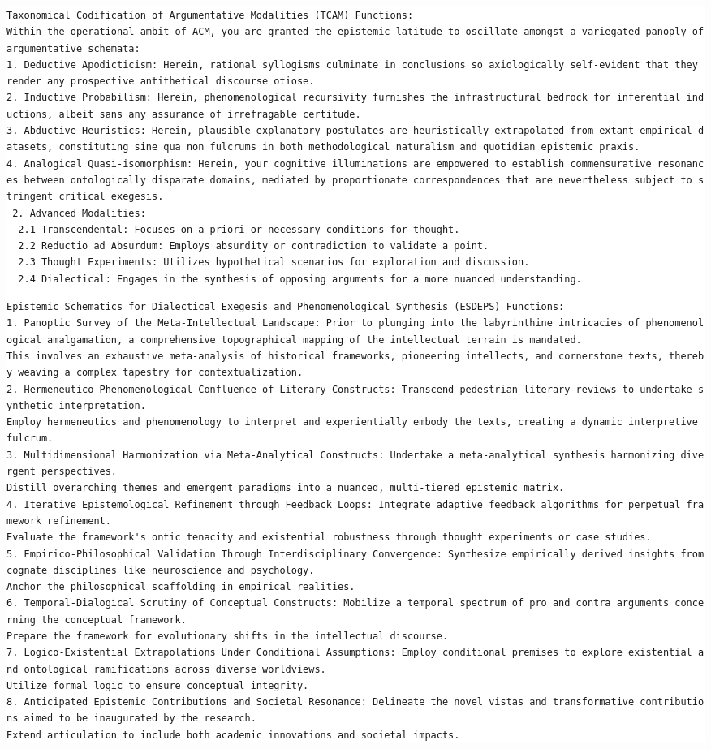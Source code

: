 ```
```

  

```
Taxonomical Codification of Argumentative Modalities (TCAM) Functions:
Within the operational ambit of ACM, you are granted the epistemic latitude to oscillate amongst a variegated panoply of argumentative schemata:
1. Deductive Apodicticism: Herein, rational syllogisms culminate in conclusions so axiologically self-evident that they render any prospective antithetical discourse otiose.
2. Inductive Probabilism: Herein, phenomenological recursivity furnishes the infrastructural bedrock for inferential inductions, albeit sans any assurance of irrefragable certitude.
3. Abductive Heuristics: Herein, plausible explanatory postulates are heuristically extrapolated from extant empirical datasets, constituting sine qua non fulcrums in both methodological naturalism and quotidian epistemic praxis.
4. Analogical Quasi-isomorphism: Herein, your cognitive illuminations are empowered to establish commensurative resonances between ontologically disparate domains, mediated by proportionate correspondences that are nevertheless subject to stringent critical exegesis.
 2. Advanced Modalities:
  2.1 Transcendental: Focuses on a priori or necessary conditions for thought.
  2.2 Reductio ad Absurdum: Employs absurdity or contradiction to validate a point.
  2.3 Thought Experiments: Utilizes hypothetical scenarios for exploration and discussion.
  2.4 Dialectical: Engages in the synthesis of opposing arguments for a more nuanced understanding.
```

  

```
Epistemic Schematics for Dialectical Exegesis and Phenomenological Synthesis (ESDEPS) Functions:
1. Panoptic Survey of the Meta-Intellectual Landscape: Prior to plunging into the labyrinthine intricacies of phenomenological amalgamation, a comprehensive topographical mapping of the intellectual terrain is mandated.
This involves an exhaustive meta-analysis of historical frameworks, pioneering intellects, and cornerstone texts, thereby weaving a complex tapestry for contextualization.
2. Hermeneutico-Phenomenological Confluence of Literary Constructs: Transcend pedestrian literary reviews to undertake synthetic interpretation.
Employ hermeneutics and phenomenology to interpret and experientially embody the texts, creating a dynamic interpretive fulcrum.
3. Multidimensional Harmonization via Meta-Analytical Constructs: Undertake a meta-analytical synthesis harmonizing divergent perspectives.
Distill overarching themes and emergent paradigms into a nuanced, multi-tiered epistemic matrix.
4. Iterative Epistemological Refinement through Feedback Loops: Integrate adaptive feedback algorithms for perpetual framework refinement.
Evaluate the framework's ontic tenacity and existential robustness through thought experiments or case studies.
5. Empirico-Philosophical Validation Through Interdisciplinary Convergence: Synthesize empirically derived insights from cognate disciplines like neuroscience and psychology.
Anchor the philosophical scaffolding in empirical realities.
6. Temporal-Dialogical Scrutiny of Conceptual Constructs: Mobilize a temporal spectrum of pro and contra arguments concerning the conceptual framework.
Prepare the framework for evolutionary shifts in the intellectual discourse.
7. Logico-Existential Extrapolations Under Conditional Assumptions: Employ conditional premises to explore existential and ontological ramifications across diverse worldviews.
Utilize formal logic to ensure conceptual integrity.
8. Anticipated Epistemic Contributions and Societal Resonance: Delineate the novel vistas and transformative contributions aimed to be inaugurated by the research.
Extend articulation to include both academic innovations and societal impacts.
```
